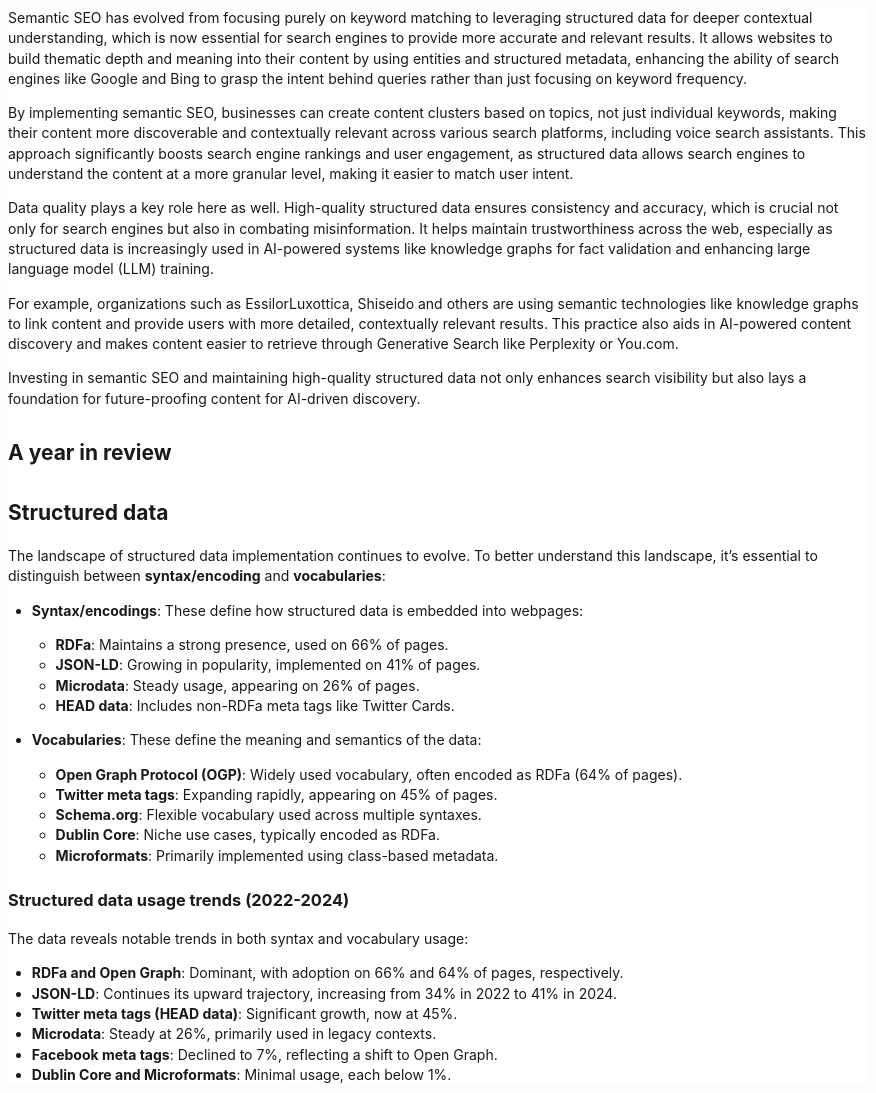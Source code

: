 Semantic SEO has evolved from focusing purely on keyword matching to leveraging structured data for deeper contextual understanding, which is now essential for search engines to provide more accurate and relevant results. It allows websites to build thematic depth and meaning into their content by using entities and structured metadata, enhancing the ability of search engines like Google and Bing to grasp the intent behind queries rather than just focusing on keyword frequency.

By implementing semantic SEO, businesses can create content clusters based on topics, not just individual keywords, making their content more discoverable and contextually relevant across various search platforms, including voice search assistants. This approach significantly boosts search engine rankings and user engagement, as structured data allows search engines to understand the content at a more granular level, making it easier to match user intent.

Data quality plays a key role here as well. High-quality structured data ensures consistency and accuracy, which is crucial not only for search engines but also in combating misinformation. It helps maintain trustworthiness across the web, especially as structured data is increasingly used in AI-powered systems like knowledge graphs for fact validation and enhancing large language model (LLM) training.

For example, organizations such as EssilorLuxottica, Shiseido and others are using semantic technologies like knowledge graphs to link content and provide users with more detailed, contextually relevant results. This practice also aids in AI-powered content discovery and makes content easier to retrieve through Generative Search like Perplexity or You.com.

Investing in semantic SEO and maintaining high-quality structured data not only enhances search visibility but also lays a foundation for future-proofing content for AI-driven discovery.​

## A year in review

## Structured data

The landscape of structured data implementation continues to evolve. To better understand this landscape, it’s essential to distinguish between **syntax/encoding** and **vocabularies**:

- **Syntax/encodings**: These define how structured data is embedded into webpages:
  - **RDFa**: Maintains a strong presence, used on 66% of pages.
  - **JSON-LD**: Growing in popularity, implemented on 41% of pages.
  - **Microdata**: Steady usage, appearing on 26% of pages.
  - **HEAD data**: Includes non-RDFa meta tags like Twitter Cards.

- **Vocabularies**: These define the meaning and semantics of the data:
  - **Open Graph Protocol (OGP)**: Widely used vocabulary, often encoded as RDFa (64% of pages).
  - **Twitter meta tags**: Expanding rapidly, appearing on 45% of pages.
  - **Schema.org**: Flexible vocabulary used across multiple syntaxes.
  - **Dublin Core**: Niche use cases, typically encoded as RDFa.
  - **Microformats**: Primarily implemented using class-based metadata.

### Structured data usage trends (2022-2024)

The data reveals notable trends in both syntax and vocabulary usage:

- **RDFa and Open Graph**: Dominant, with adoption on 66% and 64% of pages, respectively.
- **JSON-LD**: Continues its upward trajectory, increasing from 34% in 2022 to 41% in 2024.
- **Twitter meta tags (HEAD data)**: Significant growth, now at 45%.
- **Microdata**: Steady at 26%, primarily used in legacy contexts.
- **Facebook meta tags**: Declined to 7%, reflecting a shift to Open Graph.
- **Dublin Core and Microformats**: Minimal usage, each below 1%.
